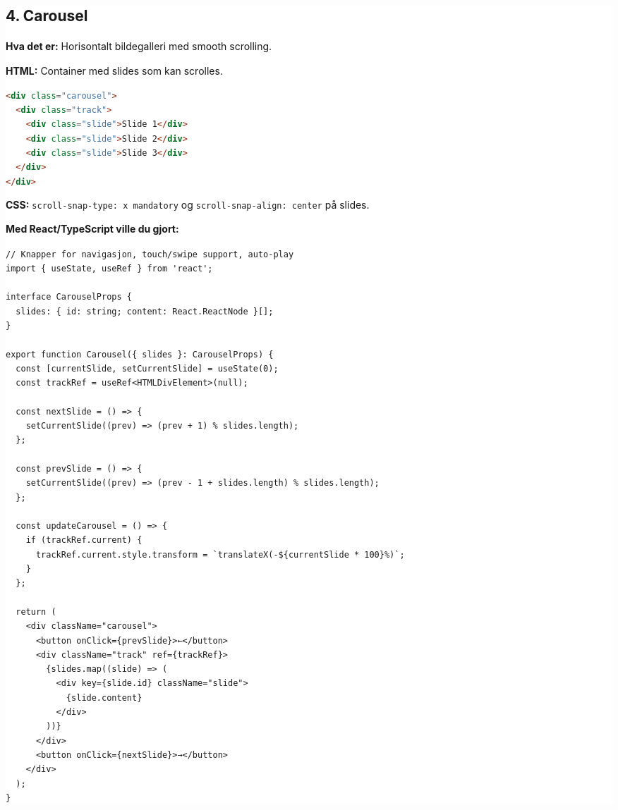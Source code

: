 ## 4. Carousel

**Hva det er:** Horisontalt bildegalleri med smooth scrolling.

**HTML:** Container med slides som kan scrolles.

```html
<div class="carousel">
  <div class="track">
    <div class="slide">Slide 1</div>
    <div class="slide">Slide 2</div>
    <div class="slide">Slide 3</div>
  </div>
</div>
```

**CSS:** `scroll-snap-type: x mandatory` og `scroll-snap-align: center` på slides.

**Med React/TypeScript ville du gjort:**

```tsx
// Knapper for navigasjon, touch/swipe support, auto-play
import { useState, useRef } from 'react';

interface CarouselProps {
  slides: { id: string; content: React.ReactNode }[];
}

export function Carousel({ slides }: CarouselProps) {
  const [currentSlide, setCurrentSlide] = useState(0);
  const trackRef = useRef<HTMLDivElement>(null);

  const nextSlide = () => {
    setCurrentSlide((prev) => (prev + 1) % slides.length);
  };

  const prevSlide = () => {
    setCurrentSlide((prev) => (prev - 1 + slides.length) % slides.length);
  };

  const updateCarousel = () => {
    if (trackRef.current) {
      trackRef.current.style.transform = `translateX(-${currentSlide * 100}%)`;
    }
  };

  return (
    <div className="carousel">
      <button onClick={prevSlide}>←</button>
      <div className="track" ref={trackRef}>
        {slides.map((slide) => (
          <div key={slide.id} className="slide">
            {slide.content}
          </div>
        ))}
      </div>
      <button onClick={nextSlide}>→</button>
    </div>
  );
}
```
